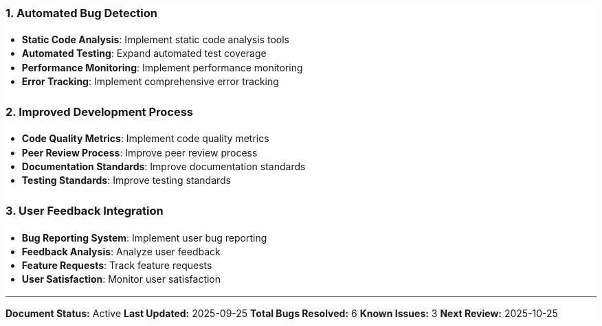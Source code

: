 ### 1. Automated Bug Detection
- **Static Code Analysis**: Implement static code analysis tools
- **Automated Testing**: Expand automated test coverage
- **Performance Monitoring**: Implement performance monitoring
- **Error Tracking**: Implement comprehensive error tracking

### 2. Improved Development Process
- **Code Quality Metrics**: Implement code quality metrics
- **Peer Review Process**: Improve peer review process
- **Documentation Standards**: Improve documentation standards
- **Testing Standards**: Improve testing standards

### 3. User Feedback Integration
- **Bug Reporting System**: Implement user bug reporting
- **Feedback Analysis**: Analyze user feedback
- **Feature Requests**: Track feature requests
- **User Satisfaction**: Monitor user satisfaction

---

**Document Status:** Active
**Last Updated:** 2025-09-25
**Total Bugs Resolved:** 6
**Known Issues:** 3
**Next Review:** 2025-10-25